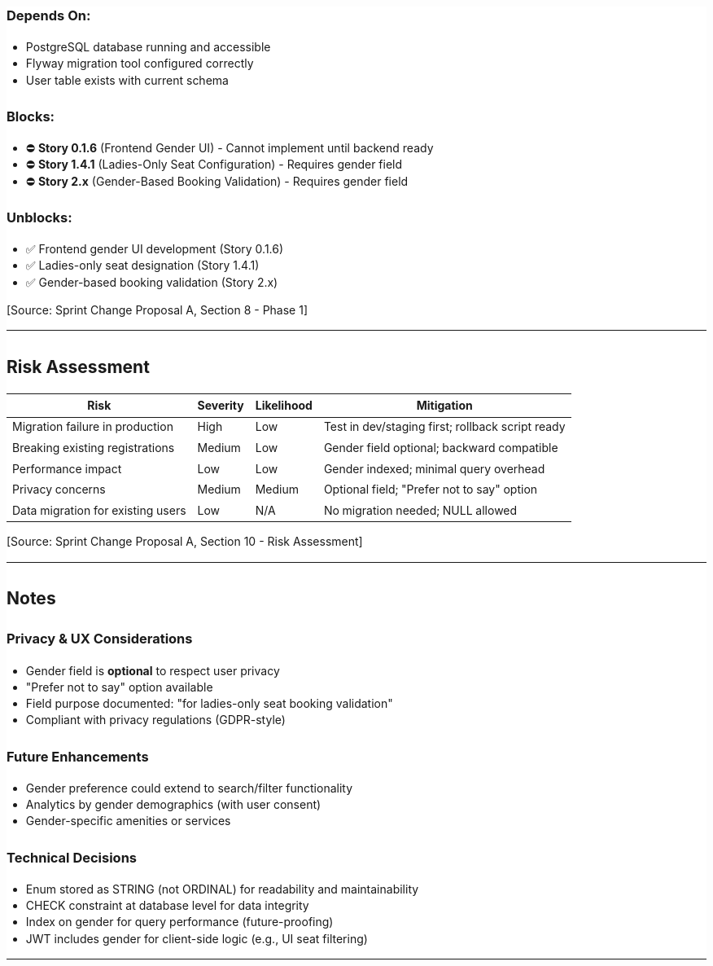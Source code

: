 ### Depends On:
- PostgreSQL database running and accessible
- Flyway migration tool configured correctly
- User table exists with current schema

### Blocks:
- ⛔ **Story 0.1.6** (Frontend Gender UI) - Cannot implement until backend ready
- ⛔ **Story 1.4.1** (Ladies-Only Seat Configuration) - Requires gender field
- ⛔ **Story 2.x** (Gender-Based Booking Validation) - Requires gender field

### Unblocks:
- ✅ Frontend gender UI development (Story 0.1.6)
- ✅ Ladies-only seat designation (Story 1.4.1)
- ✅ Gender-based booking validation (Story 2.x)

[Source: Sprint Change Proposal A, Section 8 - Phase 1]

---

## Risk Assessment

| Risk | Severity | Likelihood | Mitigation |
|------|----------|------------|------------|
| Migration failure in production | High | Low | Test in dev/staging first; rollback script ready |
| Breaking existing registrations | Medium | Low | Gender field optional; backward compatible |
| Performance impact | Low | Low | Gender indexed; minimal query overhead |
| Privacy concerns | Medium | Medium | Optional field; "Prefer not to say" option |
| Data migration for existing users | Low | N/A | No migration needed; NULL allowed |

[Source: Sprint Change Proposal A, Section 10 - Risk Assessment]

---

## Notes

### Privacy & UX Considerations
- Gender field is **optional** to respect user privacy
- "Prefer not to say" option available
- Field purpose documented: "for ladies-only seat booking validation"
- Compliant with privacy regulations (GDPR-style)

### Future Enhancements
- Gender preference could extend to search/filter functionality
- Analytics by gender demographics (with user consent)
- Gender-specific amenities or services

### Technical Decisions
- Enum stored as STRING (not ORDINAL) for readability and maintainability
- CHECK constraint at database level for data integrity
- Index on gender for query performance (future-proofing)
- JWT includes gender for client-side logic (e.g., UI seat filtering)

---